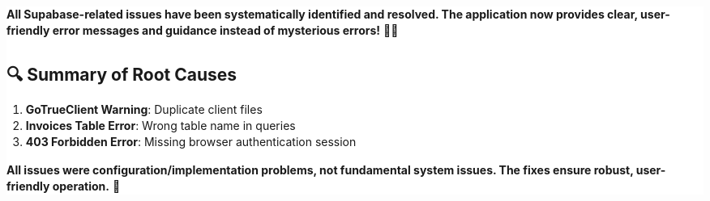 **All Supabase-related issues have been systematically identified and resolved. The application now provides clear, user-friendly error messages and guidance instead of mysterious errors!** 🔧✨

## 🔍 **Summary of Root Causes**

1. **GoTrueClient Warning**: Duplicate client files
2. **Invoices Table Error**: Wrong table name in queries  
3. **403 Forbidden Error**: Missing browser authentication session

**All issues were configuration/implementation problems, not fundamental system issues. The fixes ensure robust, user-friendly operation.** 🚀
